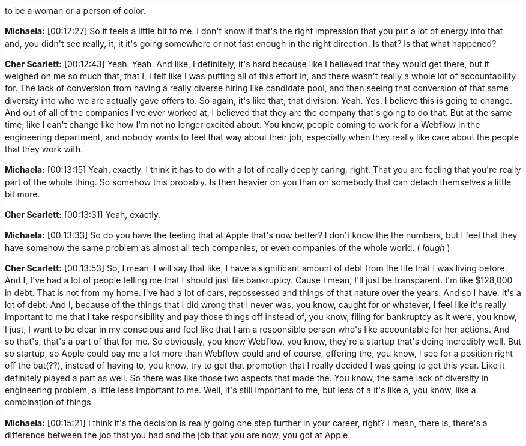 to be a woman or a person of color.

**Michaela:** [00:12:27] So it feels a little bit to me. I don't know if that's the
right impression that you put a lot of energy into that and, you didn't see
really, it, it it's going somewhere or not fast enough in the right direction.
Is that? Is that what happened?

**Cher Scarlett:** [00:12:43] Yeah. Yeah. And like, I definitely, it's hard because like I
believed that they would get there, but it weighed on me so much that, that I, I
felt like I was putting all of this effort in, and there wasn't really a whole
lot of accountability for. The lack of conversion from having a really diverse
hiring like candidate pool, and then seeing that conversion of that same
diversity into who we are actually gave offers to. So again, it's like that,
that division. Yeah. Yes. I believe this is going to change. And out of all of
the companies I've ever worked at, I believed that they are the company that's
going to do that. But at the same time, like I can't change like how I'm not no
longer excited about. You know, people coming to work for a Webflow in the
engineering department, and nobody wants to feel that way about their job,
especially when they really like care about the people that they work with.

**Michaela:** [00:13:15] Yeah, exactly. I think it has to do with a lot of really
deeply caring, right. That you are feeling that you're really part of the whole
thing. So somehow this probably. Is then heavier on you than on somebody that
can detach themselves a little bit more.

**Cher Scarlett:** [00:13:31] Yeah, exactly.

**Michaela:** [00:13:33] So do you have the feeling that at Apple that's now better?
I don't know the the numbers, but I feel that they have somehow the same problem
as almost all tech companies, or even companies of the whole world. ( _laugh_ )

**Cher Scarlett:** [00:13:53] So, I mean, I will say that like, I have a significant amount
of debt from the life that I was living before. And I, I've had a lot of people
telling me that I should just file bankruptcy. Cause I mean, I'll just be
transparent. I'm like \$128,000 in debt. That is not from my home. I've had a lot
of cars, repossessed and things of that nature over the years. And so I have.
It's a lot of debt.
And I, because of the things that I did wrong that I never was, you know, caught
for or whatever, I feel like it's really important to me that I take
responsibility and pay those things off instead of, you know, filing for
bankruptcy as it were, you know, I just, I want to be clear in my conscious and
feel like that I am a responsible person who's like accountable for her actions.
And so that's, that's a part of that for me. So obviously, you know Webflow, you
know, they're a startup that's doing incredibly well. But so startup, so Apple
could pay me a lot more than Webflow could and of course, offering the, you
know, I see for a position right off the bat(??), instead of having to, you
know, try to get that promotion that I really decided I was going to get this
year.
Like it definitely played a part as well. So there was like those two aspects
that made the. You know, the same lack of diversity in engineering problem, a
little less important to me. Well, it's still important to me, but less of a
it's like a, you know, like a combination of things.

**Michaela:** [00:15:21] I think it's the decision is really going one step further
in your career, right? I mean, there is, there's a difference between the job
that you had and the job that you are now, you got at Apple.
